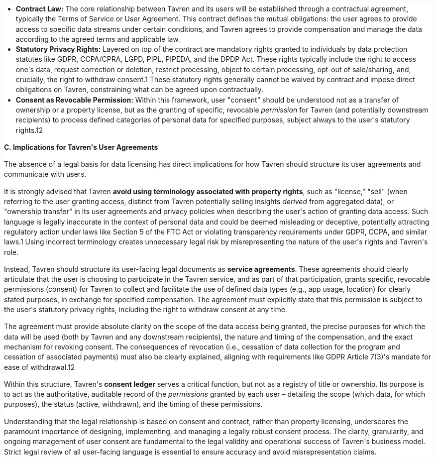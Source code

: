 * **Contract Law:** The core relationship between Tavren and its users will be established through a contractual agreement, typically the Terms of Service or User Agreement. This contract defines the mutual obligations: the user agrees to provide access to specific data streams under certain conditions, and Tavren agrees to provide compensation and manage the data according to the agreed terms and applicable law.  
* **Statutory Privacy Rights:** Layered on top of the contract are mandatory rights granted to individuals by data protection statutes like GDPR, CCPA/CPRA, LGPD, PIPL, PIPEDA, and the DPDP Act. These rights typically include the right to access one's data, request correction or deletion, restrict processing, object to certain processing, opt-out of sale/sharing, and, crucially, the right to withdraw consent.1 These statutory rights generally cannot be waived by contract and impose direct obligations on Tavren, constraining what can be agreed upon contractually.  
* **Consent as Revocable Permission:** Within this framework, user "consent" should be understood not as a transfer of ownership or a property license, but as the granting of specific, revocable *permission* for Tavren (and potentially downstream recipients) to process defined categories of personal data for specified purposes, subject always to the user's statutory rights.12

**C. Implications for Tavren's User Agreements**

The absence of a legal basis for data licensing has direct implications for how Tavren should structure its user agreements and communicate with users.

It is strongly advised that Tavren **avoid using terminology associated with property rights**, such as "license," "sell" (when referring to the user granting access, distinct from Tavren potentially selling insights *derived* from aggregated data), or "ownership transfer" in its user agreements and privacy policies when describing the user's action of granting data access. Such language is legally inaccurate in the context of personal data and could be deemed misleading or deceptive, potentially attracting regulatory action under laws like Section 5 of the FTC Act or violating transparency requirements under GDPR, CCPA, and similar laws.1 Using incorrect terminology creates unnecessary legal risk by misrepresenting the nature of the user's rights and Tavren's role.

Instead, Tavren should structure its user-facing legal documents as **service agreements**. These agreements should clearly articulate that the user is choosing to participate in the Tavren service, and as part of that participation, grants specific, revocable permissions (consent) for Tavren to collect and facilitate the use of defined data types (e.g., app usage, location) for clearly stated purposes, in exchange for specified compensation. The agreement must explicitly state that this permission is subject to the user's statutory privacy rights, including the right to withdraw consent at any time.

The agreement must provide absolute clarity on the scope of the data access being granted, the precise purposes for which the data will be used (both by Tavren and any downstream recipients), the nature and timing of the compensation, and the exact mechanism for revoking consent. The consequences of revocation (i.e., cessation of data collection for the program and cessation of associated payments) must also be clearly explained, aligning with requirements like GDPR Article 7(3)'s mandate for ease of withdrawal.12

Within this structure, Tavren's **consent ledger** serves a critical function, but not as a registry of title or ownership. Its purpose is to act as the authoritative, auditable record of the *permissions* granted by each user – detailing the scope (which data, for which purposes), the status (active, withdrawn), and the timing of these permissions.

Understanding that the legal relationship is based on consent and contract, rather than property licensing, underscores the paramount importance of designing, implementing, and managing a legally robust consent process. The clarity, granularity, and ongoing management of user consent are fundamental to the legal validity and operational success of Tavren's business model. Strict legal review of all user-facing language is essential to ensure accuracy and avoid misrepresentation claims.
